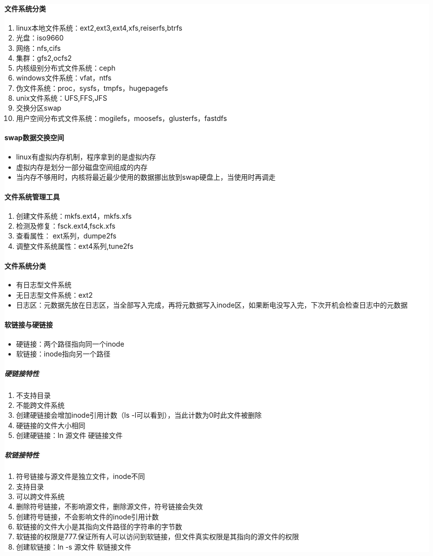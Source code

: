 #### 文件系统分类

1. linux本地文件系统：ext2,ext3,ext4,xfs,reiserfs,btrfs
2. 光盘：iso9660
3. 网络：nfs,cifs
4. 集群：gfs2,ocfs2
5. 内核级别分布式文件系统：ceph
6. windows文件系统：vfat，ntfs
7. 伪文件系统：proc，sysfs，tmpfs，hugepagefs
8. unix文件系统：UFS,FFS,JFS
9. 交换分区swap
10. 用户空间分布式文件系统：mogilefs，moosefs，glusterfs，fastdfs

#### swap数据交换空间

- linux有虚拟内存机制，程序拿到的是虚拟内存
- 虚拟内存是划分一部分磁盘空间组成的内存
- 当内存不够用时，内核将最近最少使用的数据挪出放到swap硬盘上，当使用时再调走

#### 文件系统管理工具

1. 创建文件系统：mkfs.ext4，mkfs.xfs
2. 检测及修复：fsck.ext4,fsck.xfs
3. 查看属性： ext系列，dumpe2fs
4. 调整文件系统属性：ext4系列,tune2fs

#### 文件系统分类

- 有日志型文件系统
- 无日志型文件系统：ext2
- 日志区：元数据先放在日志区，当全部写入完成，再将元数据写入inode区，如果断电没写入完，下次开机会检查日志中的元数据

#### 软链接与硬链接

- 硬链接：两个路径指向同一个inode
- 软链接：inode指向另一个路径

##### 硬链接特性

1. 不支持目录
2. 不能跨文件系统
3. 创建硬链接会增加inode引用计数（ls -l可以看到），当此计数为0时此文件被删除
4. 硬链接的文件大小相同
6. 创建硬链接：ln 源文件 硬链接文件

##### 软链接特性

1. 符号链接与源文件是独立文件，inode不同
2. 支持目录
3. 可以跨文件系统
4. 删除符号链接，不影响源文件，删除源文件，符号链接会失效
5. 创建符号链接，不会影响文件的inode引用计数
6. 软链接的文件大小是其指向文件路径的字符串的字节数
7. 软链接的权限是777.保证所有人可以访问到软链接，但文件真实权限是其指向的源文件的权限
8. 创建软链接：ln -s 源文件 软链接文件
